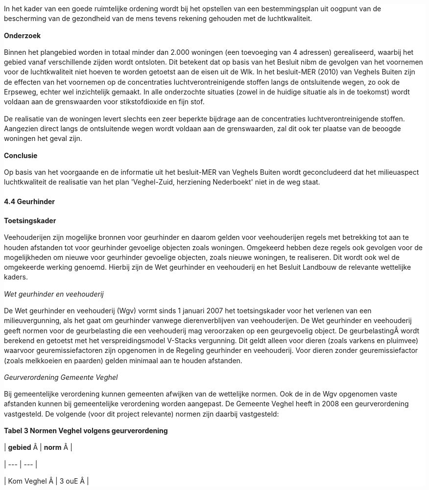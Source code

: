 In het kader van een goede ruimtelijke ordening wordt bij het opstellen van een bestemmingsplan uit oogpunt van de bescherming van de gezondheid van de mens tevens rekening gehouden met de luchtkwaliteit.

**Onderzoek**

Binnen het plangebied worden in totaal minder dan 2\.000 woningen (een toevoeging van 4 adressen) gerealiseerd, waarbij het gebied vanaf verschillende zijden wordt ontsloten. Dit betekent dat op basis van het Besluit nibm de gevolgen van het voornemen voor de luchtkwaliteit niet hoeven te worden getoetst aan de eisen uit de Wlk. In het besluit\-MER (2010\) van Veghels Buiten zijn de effecten van het voornemen op de concentraties luchtverontreinigende stoffen langs de ontsluitende wegen, zo ook de Erpseweg, echter wel inzichtelijk gemaakt. In alle onderzochte situaties (zowel in de huidige situatie als in de toekomst) wordt voldaan aan de grenswaarden voor stikstofdioxide en fijn stof.

De realisatie van de woningen levert slechts een zeer beperkte bijdrage aan de concentraties luchtverontreinigende stoffen. Aangezien direct langs de ontsluitende wegen wordt voldaan aan de grenswaarden, zal dit ook ter plaatse van de beoogde woningen het geval zijn.

**Conclusie**

Op basis van het voorgaande en de informatie uit het besluit\-MER van Veghels Buiten wordt geconcludeerd dat het milieuaspect luchtkwaliteit de realisatie van het plan 'Veghel\-Zuid, herziening Nederboekt' niet in de weg staat.

#### 4\.4 Geurhinder

**Toetsingskader**

Veehouderijen zijn mogelijke bronnen voor geurhinder en daarom gelden voor veehouderijen regels met betrekking tot aan te houden afstanden tot voor geurhinder gevoelige objecten zoals woningen. Omgekeerd hebben deze regels ook gevolgen voor de mogelijkheden om nieuwe voor geurhinder gevoelige objecten, zoals nieuwe woningen, te realiseren. Dit wordt ook wel de omgekeerde werking genoemd. Hierbij zijn de Wet geurhinder en veehouderij en het Besluit Landbouw de relevante wettelijke kaders.

*Wet geurhinder en veehouderij*

De Wet geurhinder en veehouderij (Wgv) vormt sinds 1 januari 2007 het toetsingskader voor het verlenen van een milieuvergunning, als het gaat om geurhinder vanwege dierenverblijven van veehouderijen. De Wet geurhinder en veehouderij geeft normen voor de geurbelasting die een veehouderij mag veroorzaken op een geurgevoelig object. De geurbelastingÂ wordt berekend en getoetst met het verspreidingsmodel V\-Stacks vergunning. Dit geldt alleen voor dieren (zoals varkens en pluimvee) waarvoor geuremissiefactoren zijn opgenomen in de Regeling geurhinder en veehouderij. Voor dieren zonder geuremissiefactor (zoals melkkoeien en paarden) gelden minimaal aan te houden afstanden.

*Geurverordening Gemeente Veghel*

Bij gemeentelijke verordening kunnen gemeenten afwijken van de wettelijke normen. Ook de in de Wgv opgenomen vaste afstanden kunnen bij gemeentelijke verordening worden aangepast. De Gemeente Veghel heeft in 2008 een geurverordening vastgesteld. De volgende (voor dit project relevante) normen zijn daarbij vastgesteld:

**Tabel 3 Normen Veghel volgens geurverordening**

| **gebied**   Â | **norm**   Â |

| --- | --- |

| Kom Veghel   Â | 3 ouE   Â |
